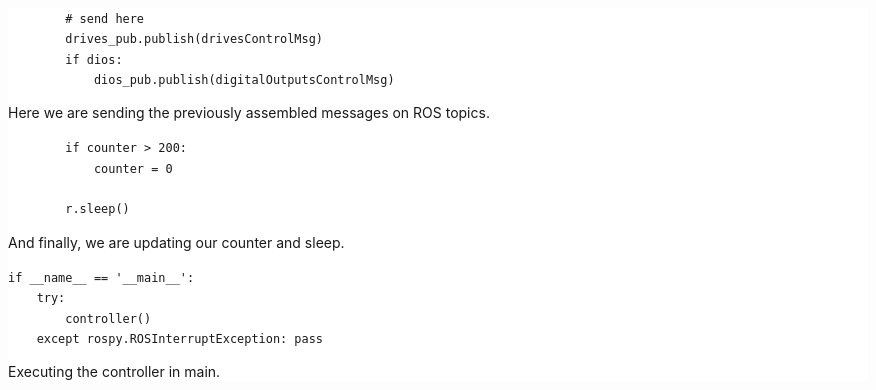 ```
        # send here
        drives_pub.publish(drivesControlMsg)
        if dios:
            dios_pub.publish(digitalOutputsControlMsg)
```
Here we are sending the previously assembled messages on ROS topics.

```        counter += 1
        if counter > 200:
            counter = 0

        r.sleep()
```
And finally, we are updating our counter and sleep. 

```
if __name__ == '__main__':
    try:
        controller()
    except rospy.ROSInterruptException: pass
```
Executing the controller in main. 

